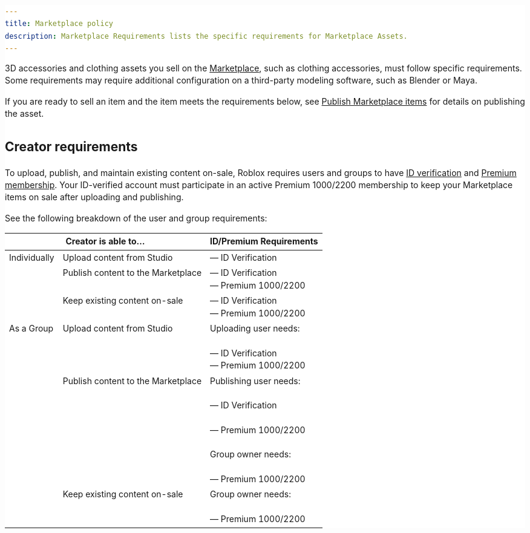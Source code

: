 ```yaml
---
title: Marketplace policy
description: Marketplace Requirements lists the specific requirements for Marketplace Assets.
---
```


3D accessories and clothing assets you sell on the [Marketplace](https://www.roblox.com/catalog), such as clothing accessories, must follow specific requirements. Some requirements may require additional configuration on a third-party modeling software, such as Blender or Maya.

If you are ready to sell an item and the item meets the requirements below, see [Publish Marketplace items](../marketplace/publish-to-marketplace.md) for details on publishing the asset.

## Creator requirements

To upload, publish, and maintain existing content on-sale, Roblox requires users and groups to have [ID verification](https://en.help.roblox.com/hc/en-us/articles/4407282410644) and [Premium membership](https://www.roblox.com/premium/membership). Your ID-verified account must participate in an active Premium 1000/2200 membership to keep your Marketplace items on sale after uploading and publishing.

See the following breakdown of the user and group requirements:

<table>
<thead>
  <tr>
    <th colspan="2"><center>Creator is able to…</center></th>
    <th>ID/Premium Requirements</th>
  </tr>
</thead>
<tbody>
  <tr>
    <td rowspan="3">Individually</td>
    <td>Upload content from Studio</td>
    <td>&mdash; ID Verification</td>
  </tr>
  <tr>
    <td>Publish content to the Marketplace</td>
    <td>&mdash; ID Verification<br />&mdash; Premium 1000/2200</td>
  </tr>
  <tr>
    <td>Keep existing content on-sale</td>
    <td>&mdash; ID Verification<br />&mdash; Premium 1000/2200</td>
  </tr>
  <tr>
    <td rowspan="3">As a Group</td>
    <td>Upload content from Studio</td>
    <td>Uploading user needs: <br /><br />&mdash; ID Verification<br />&mdash; Premium 1000/2200</td>
  </tr>
  <tr>
    <td>Publish content to the Marketplace</td>
    <td>Publishing user needs: <br /><br />&mdash; ID Verification<br /><br />&mdash; Premium 1000/2200<br /><br />Group owner needs:<br /><br />&mdash; Premium 1000/2200</td>
  </tr>
  <tr>
    <td>Keep existing content on-sale</td>
    <td>Group owner needs:<br /><br />&mdash; Premium 1000/2200</td>
  </tr>
</tbody>
</table>
